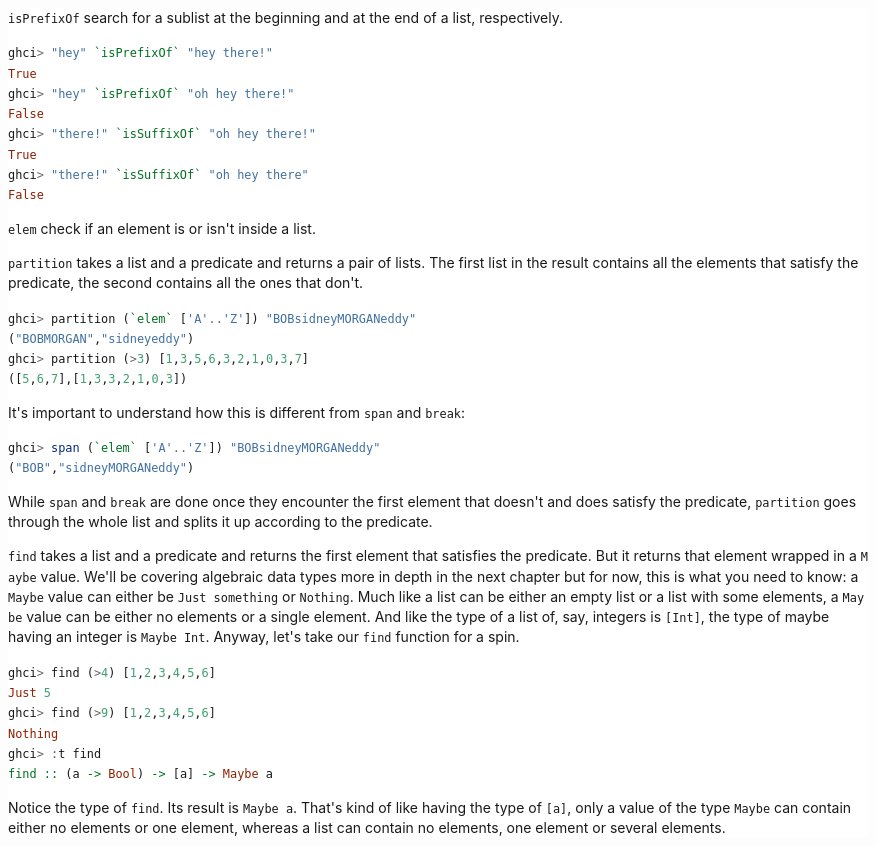 `isPrefixOf` search for a sublist at the beginning and at the end of a list, respectively.

```haskell
ghci> "hey" `isPrefixOf` "hey there!"
True
ghci> "hey" `isPrefixOf` "oh hey there!"
False
ghci> "there!" `isSuffixOf` "oh hey there!"
True
ghci> "there!" `isSuffixOf` "oh hey there"
False
```

`elem` check if an element is or isn't inside a list.

`partition` takes a list and a predicate and returns a pair of lists.
The first list in the result contains all the elements that satisfy the predicate, the second contains all the ones that don't.

```haskell
ghci> partition (`elem` ['A'..'Z']) "BOBsidneyMORGANeddy"
("BOBMORGAN","sidneyeddy")
ghci> partition (>3) [1,3,5,6,3,2,1,0,3,7]
([5,6,7],[1,3,3,2,1,0,3])
```

It's important to understand how this is different from `span` and `break`:

```haskell
ghci> span (`elem` ['A'..'Z']) "BOBsidneyMORGANeddy"
("BOB","sidneyMORGANeddy")
```

While `span` and `break` are done once they encounter the first element that doesn't and does satisfy the predicate, `partition` goes through the whole list and splits it up according to the predicate.

`find` takes a list and a predicate and returns the first element that satisfies the predicate.
But it returns that element wrapped in a `Maybe` value.
We'll be covering algebraic data types more in depth in the next chapter but for now, this is what you need to know: a `Maybe` value can either be `Just something` or `Nothing`.
Much like a list can be either an empty list or a list with some elements, a `Maybe` value can be either no elements or a single element.
And like the type of a list of, say, integers is `[Int]`, the type of maybe having an integer is `Maybe Int`.
Anyway, let's take our `find` function for a spin.

```haskell
ghci> find (>4) [1,2,3,4,5,6]
Just 5
ghci> find (>9) [1,2,3,4,5,6]
Nothing
ghci> :t find
find :: (a -> Bool) -> [a] -> Maybe a
```

Notice the type of `find`.
Its result is `Maybe a`.
That's kind of like having the type of `[a]`, only a value of the type `Maybe` can contain either no elements or one element, whereas a list can contain no elements, one element or several elements.
